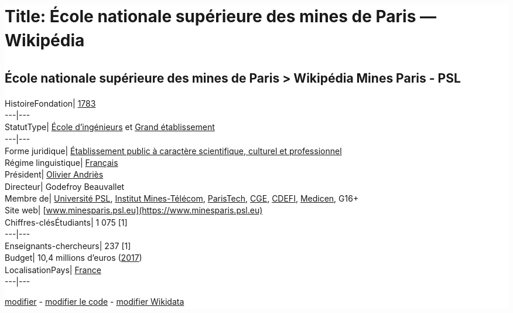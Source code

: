 # Title: École nationale supérieure des mines de Paris — Wikipédia

## École nationale supérieure des mines de Paris > Wikipédia Mines Paris - PSL

[](/wiki/Fichier:Logo_de_%C3%89cole_nationale_sup%C3%A9rieure_des_Mines_de_Paris.jpg)

[](/wiki/Fichier:P1250413_Paris_VI_bd_St-Michel_ecole_des_Mines_rwk.jpg)

HistoireFondation|  [1783](/wiki/1783
"1783")[](https://www.wikidata.org/wiki/Q1189954?uselang=fr#P571 "Voir et
modifier les données sur Wikidata")  
---|---  
StatutType|  [École
d’ingénieurs](/wiki/%C3%89tudes_d%27ing%C3%A9nieurs_en_France "Études
d'ingénieurs en France") et [Grand
établissement](/wiki/Grand_%C3%A9tablissement "Grand établissement")  
---|---  
Forme juridique|  [Établissement public à caractère scientifique, culturel et
professionnel](/wiki/%C3%89tablissement_public_%C3%A0_caract%C3%A8re_scientifique,_culturel_et_professionnel
"Établissement public à caractère scientifique, culturel et professionnel")  
Régime linguistique|  [Français](/wiki/Fran%C3%A7ais
"Français")[](https://www.wikidata.org/wiki/Q1189954?uselang=fr#P2936 "Voir et
modifier les données sur Wikidata")  
Président|  [Olivier Andriès](/wiki/Olivier_Andri%C3%A8s "Olivier Andriès")  
Directeur|  Godefroy Beauvallet  
Membre de|  [Université PSL](/wiki/Universit%C3%A9_PSL "Université PSL"),
[Institut Mines-Télécom](/wiki/Institut_Mines-T%C3%A9l%C3%A9com "Institut
Mines-Télécom"), [ParisTech](/wiki/ParisTech "ParisTech"),
[CGE](/wiki/Conf%C3%A9rence_des_grandes_%C3%A9coles "Conférence des grandes
écoles"), [CDEFI](/wiki/CDEFI "CDEFI"), [Medicen](/wiki/Medicen "Medicen"),
G16+  
Site web|  [www.minesparis.psl.eu](https://www.minesparis.psl.eu)  
Chiffres-clésÉtudiants|  1 075 [1]  
---|---  
Enseignants-chercheurs|  237 [1]  
Budget|  10,4 millions d’euros ([2017](/wiki/2017
"2017"))[](https://www.wikidata.org/wiki/Q1189954?uselang=fr#P2769 "Voir et
modifier les données sur Wikidata")  
LocalisationPays|  [France](/wiki/France
"France")[](https://www.wikidata.org/wiki/Q1189954?uselang=fr#P17 "Voir et
modifier les données sur Wikidata")  
---|---  
  
[](/wiki/Sp%C3%A9cial:Map/13/48.845/2.339/fr)

[modifier](https://fr.wikipedia.org/w/index.php?title=%C3%89cole_nationale_sup%C3%A9rieure_des_mines_de_Paris&veaction=edit&section=0)
\- [modifier le
code](https://fr.wikipedia.org/w/index.php?title=%C3%89cole_nationale_sup%C3%A9rieure_des_mines_de_Paris&action=edit&section=0)
\- [modifier Wikidata](https://www.wikidata.org/wiki/Q1189954
"d:Q1189954")[](/wiki/Mod%C3%A8le:Infobox_Universit%C3%A9 "Documentation du
modèle")
